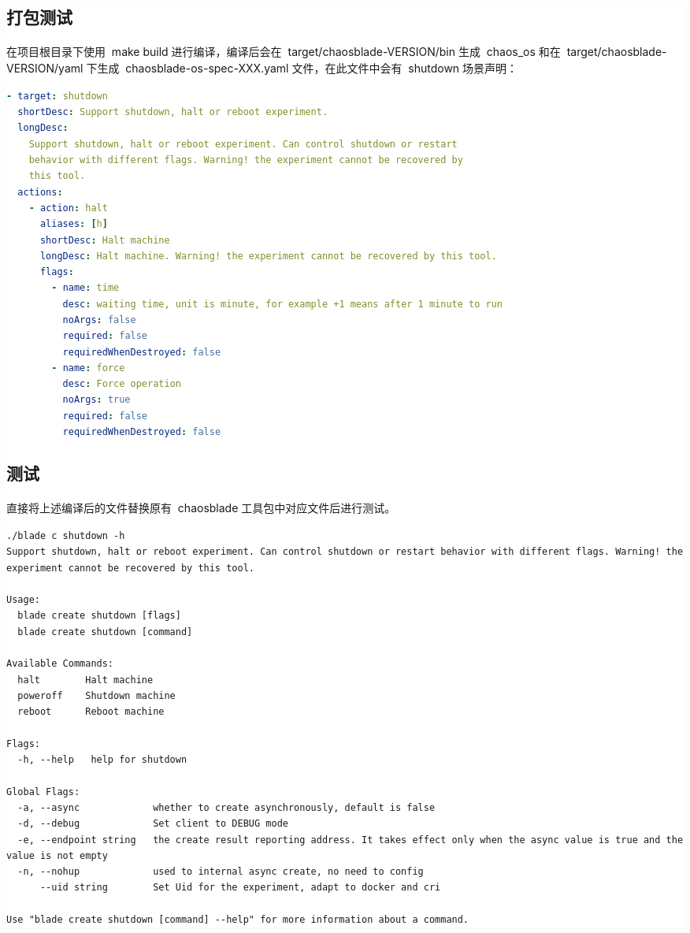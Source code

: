 ## 打包测试

在项目根目录下使用  make build 进行编译，编译后会在  target/chaosblade-VERSION/bin 生成  chaos_os 和在  target/chaosblade-VERSION/yaml 下生成  chaosblade-os-spec-XXX.yaml 文件，在此文件中会有  shutdown 场景声明：

```yaml
- target: shutdown
  shortDesc: Support shutdown, halt or reboot experiment.
  longDesc:
    Support shutdown, halt or reboot experiment. Can control shutdown or restart
    behavior with different flags. Warning! the experiment cannot be recovered by
    this tool.
  actions:
    - action: halt
      aliases: [h]
      shortDesc: Halt machine
      longDesc: Halt machine. Warning! the experiment cannot be recovered by this tool.
      flags:
        - name: time
          desc: waiting time, unit is minute, for example +1 means after 1 minute to run
          noArgs: false
          required: false
          requiredWhenDestroyed: false
        - name: force
          desc: Force operation
          noArgs: true
          required: false
          requiredWhenDestroyed: false
```

## 测试

直接将上述编译后的文件替换原有  chaosblade 工具包中对应文件后进行测试。

```console
./blade c shutdown -h
Support shutdown, halt or reboot experiment. Can control shutdown or restart behavior with different flags. Warning! the experiment cannot be recovered by this tool.

Usage:
  blade create shutdown [flags]
  blade create shutdown [command]

Available Commands:
  halt        Halt machine
  poweroff    Shutdown machine
  reboot      Reboot machine

Flags:
  -h, --help   help for shutdown

Global Flags:
  -a, --async             whether to create asynchronously, default is false
  -d, --debug             Set client to DEBUG mode
  -e, --endpoint string   the create result reporting address. It takes effect only when the async value is true and the value is not empty
  -n, --nohup             used to internal async create, no need to config
      --uid string        Set Uid for the experiment, adapt to docker and cri

Use "blade create shutdown [command] --help" for more information about a command.
```
